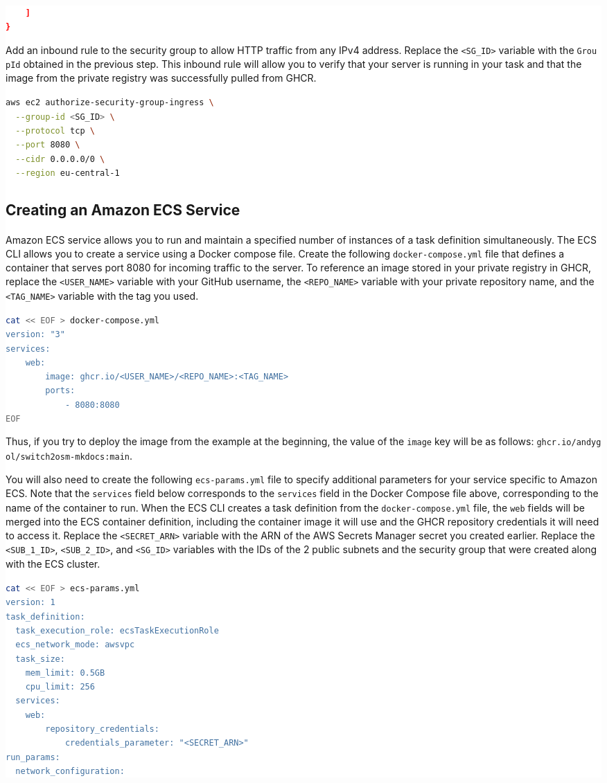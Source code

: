 ```json
    ]
}
```

Add an inbound rule to the security group to allow HTTP traffic from any IPv4 address. Replace the `<SG_ID>` variable with the `GroupId` obtained in the previous step. This inbound rule will allow you to verify that your server is running in your task and that the image from the private registry was successfully pulled from GHCR.

```sh
aws ec2 authorize-security-group-ingress \
  --group-id <SG_ID> \
  --protocol tcp \
  --port 8080 \
  --cidr 0.0.0.0/0 \
  --region eu-central-1
```

## Creating an Amazon ECS Service

Amazon ECS service allows you to run and maintain a specified number of instances of a task definition simultaneously. The ECS CLI allows you to create a service using a Docker compose file. Create the following `docker-compose.yml` file that defines a container that serves port 8080 for incoming traffic to the server. To reference an image stored in your private registry in GHCR, replace the `<USER_NAME>` variable with your GitHub username, the `<REPO_NAME>` variable with your private repository name, and the `<TAG_NAME>` variable with the tag you used.

```sh
cat << EOF > docker-compose.yml
version: "3"
services:
    web:
        image: ghcr.io/<USER_NAME>/<REPO_NAME>:<TAG_NAME>
        ports:
            - 8080:8080
EOF
```

Thus, if you try to deploy the image from the example at the beginning, the value of the `image` key will be as follows: `ghcr.io/andygol/switch2osm-mkdocs:main`.

You will also need to create the following `ecs-params.yml` file to specify additional parameters for your service specific to Amazon ECS. Note that the `services` field below corresponds to the `services` field in the Docker Compose file above, corresponding to the name of the container to run. When the ECS CLI creates a task definition from the `docker-compose.yml` file, the `web` fields will be merged into the ECS container definition, including the container image it will use and the GHCR repository credentials it will need to access it. Replace the `<SECRET_ARN>` variable with the ARN of the AWS Secrets Manager secret you created earlier. Replace the `<SUB_1_ID>`, `<SUB_2_ID>`, and `<SG_ID>` variables with the IDs of the 2 public subnets and the security group that were created along with the ECS cluster.

```sh
cat << EOF > ecs-params.yml
version: 1
task_definition:
  task_execution_role: ecsTaskExecutionRole
  ecs_network_mode: awsvpc
  task_size:
    mem_limit: 0.5GB
    cpu_limit: 256
  services:
    web:
        repository_credentials: 
            credentials_parameter: "<SECRET_ARN>"
run_params:
  network_configuration:
```